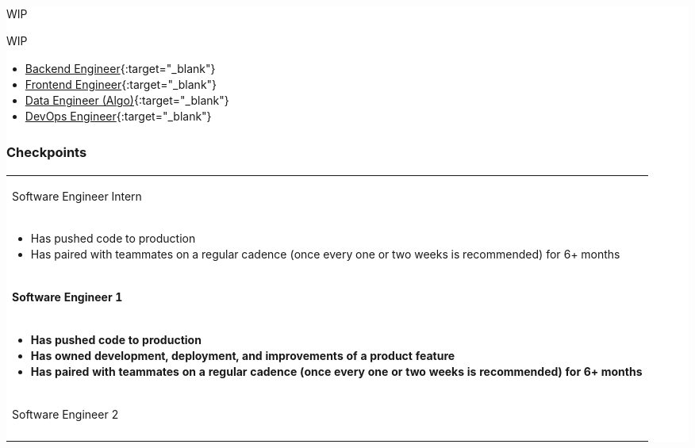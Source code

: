 WIP

</td>
<td  markdown="1" style="font-weight:bold">

WIP

</td>
<td  markdown="1">

- [Backend Engineer](https://docs.google.com/document/d/10VKig1bdGAL84U19PGRNuFRJMcMCgUbkjecydL-t7yA/edit?usp=sharing){:target="_blank"}
- [Frontend Engineer](https://docs.google.com/document/d/1Wzi1i_KIhe9cz_E4aHXNMAe0MKIKF8wjoZom1grItEY/edit?usp=sharing){:target="_blank"}
- [Data Engineer (Algo)](https://docs.google.com/document/d/1GGsQfApH5Ee76S4A3YR1klI9VGK4AYArad0FY6S7acA/edit?usp=sharing){:target="_blank"}
- [DevOps Engineer](https://docs.google.com/document/d/1rCIa_jECHQqWM5HItsEYNFiLIKHRsOyrADuw0bXxZyk/edit){:target="_blank"}

</td>
</tr>
</table>


### Checkpoints
<table  markdown="1">
<tr><td>

Software Engineer Intern

</td></tr>
<tr><td  markdown="1">

- Has pushed code to production
- Has paired with teammates on a regular cadence (once every one or two weeks is recommended) for 6+ months

</td></tr>
<tr><td style="font-weight:bold">

Software Engineer 1

</td></tr>
<tr><td markdown="1" style="font-weight:bold">

- Has pushed code to production
- Has owned development, deployment, and improvements of a product feature
- Has paired with teammates on a regular cadence (once every one or two weeks is recommended) for 6+ months

</td></tr>
<tr><td>

Software Engineer 2

</td></tr>
<tr><td  markdown="1">
